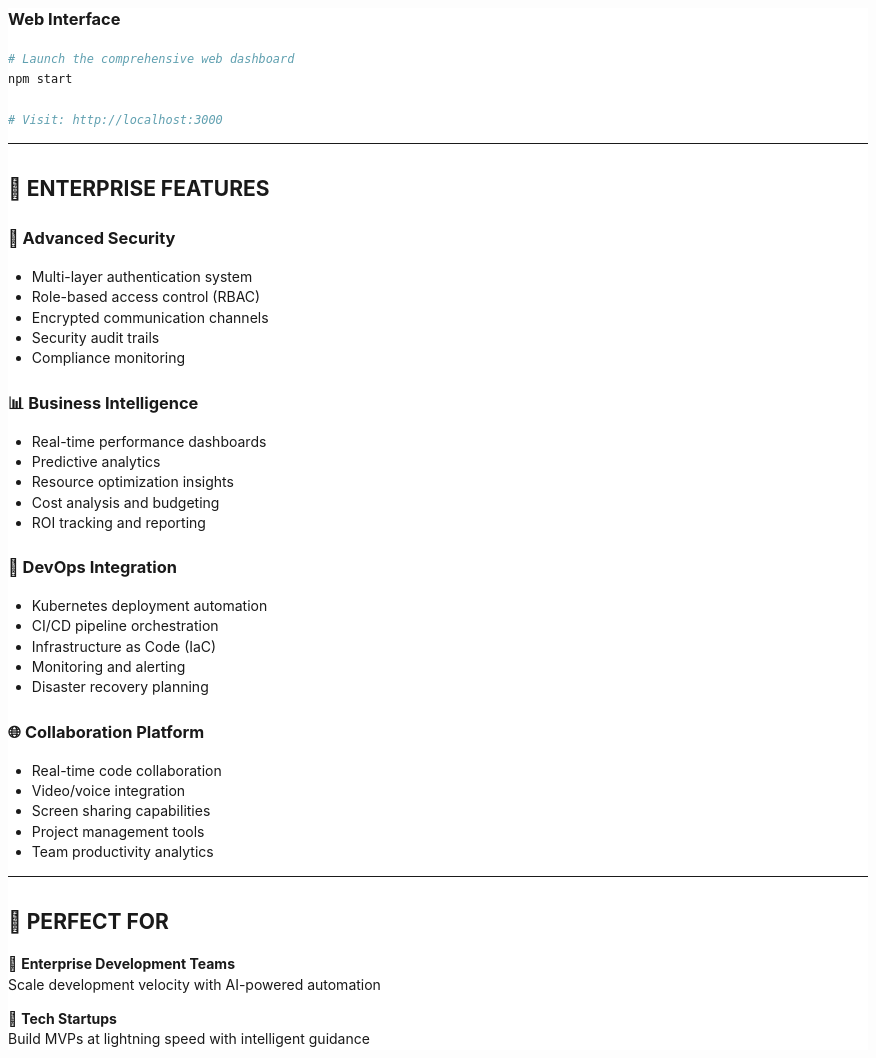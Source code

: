 ### **Web Interface**
```bash
# Launch the comprehensive web dashboard
npm start

# Visit: http://localhost:3000
```

---

## 🌟 **ENTERPRISE FEATURES**

### **🔐 Advanced Security**
- Multi-layer authentication system
- Role-based access control (RBAC)
- Encrypted communication channels
- Security audit trails
- Compliance monitoring

### **📊 Business Intelligence**
- Real-time performance dashboards
- Predictive analytics
- Resource optimization insights
- Cost analysis and budgeting
- ROI tracking and reporting

### **🔄 DevOps Integration**
- Kubernetes deployment automation
- CI/CD pipeline orchestration
- Infrastructure as Code (IaC)
- Monitoring and alerting
- Disaster recovery planning

### **🌐 Collaboration Platform**
- Real-time code collaboration
- Video/voice integration
- Screen sharing capabilities
- Project management tools
- Team productivity analytics

---

## 🎯 **PERFECT FOR**

🏢 **Enterprise Development Teams**  
Scale development velocity with AI-powered automation

💼 **Tech Startups**  
Build MVPs at lightning speed with intelligent guidance  
